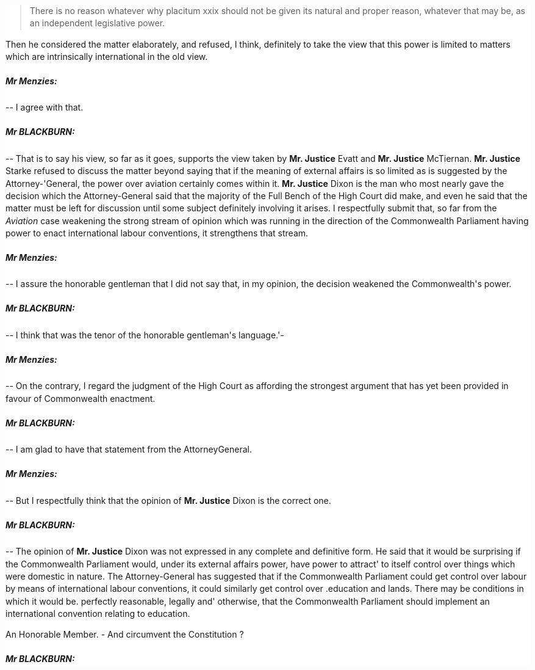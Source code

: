   >There is no reason whatever why placitum xxix should not be given its natural and proper reason, whatever that may be, as an independent legislative power. 

Then he considered the matter elaborately, and refused, I think, definitely to take the view that this power is limited to matters which are intrinsically international in the old view. 

##### Mr Menzies:

--  I agree with that. 

##### Mr BLACKBURN:

-- That is to say his view, so far as it goes, supports the view taken by  **Mr. Justice**  Evatt and  **Mr. Justice**  McTiernan.  **Mr. Justice**  Starke refused to discuss the matter beyond saying that if the meaning of external affairs is so limited as is suggested by the Attorney-'General, the power over aviation certainly comes within it.  **Mr. Justice**  Dixon is the man who most nearly gave the decision which the Attorney-General said that the majority of the Full Bench of the High Court did make, and even he said that the matter must be left for discussion until some subject definitely involving it arises. I respectfully submit that, so far from the  *Aviation*  case weakening the strong stream of opinion which was running in the direction of the Commonwealth Parliament having power to enact international labour conventions, it strengthens that stream. 

##### Mr Menzies:

--  I assure the honorable gentleman that I did not say that, in my opinion, the decision weakened the Commonwealth's power. 

##### Mr BLACKBURN:

-- I think that was the tenor of the honorable gentleman's language.'- 

##### Mr Menzies:

--  On the contrary, I regard the judgment of the High Court as  affording the strongest argument that has yet been provided in favour of Commonwealth enactment. 

##### Mr BLACKBURN:

-- I am glad to have that statement from the AttorneyGeneral. 

##### Mr Menzies:

-- But I respectfully think that the opinion of  **Mr. Justice**  Dixon is the correct one. 

##### Mr BLACKBURN:

-- The opinion of  **Mr. Justice**  Dixon was not expressed in any complete and definitive form. He said that it would be surprising if the Commonwealth Parliament would, under its external affairs power, have power to attract' to itself control over things which were domestic in nature. The Attorney-General has suggested that if the Commonwealth Parliament could get control over labour by means of international labour conventions, it could similarly get control over .education and lands. There may be conditions in which it would be. perfectly reasonable, legally and' otherwise, that the Commonwealth Parliament should implement an international convention relating to education. 

An Honorable Member. - And circumvent the Constitution ? 

##### Mr BLACKBURN:
